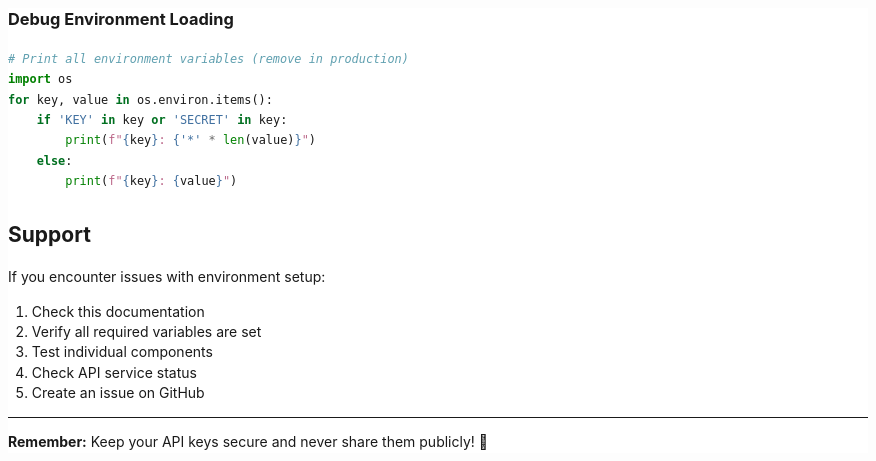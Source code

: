 ### Debug Environment Loading
```python
# Print all environment variables (remove in production)
import os
for key, value in os.environ.items():
    if 'KEY' in key or 'SECRET' in key:
        print(f"{key}: {'*' * len(value)}")
    else:
        print(f"{key}: {value}")
```

## Support

If you encounter issues with environment setup:
1. Check this documentation
2. Verify all required variables are set
3. Test individual components
4. Check API service status
5. Create an issue on GitHub

---

**Remember:** Keep your API keys secure and never share them publicly! 🔐 